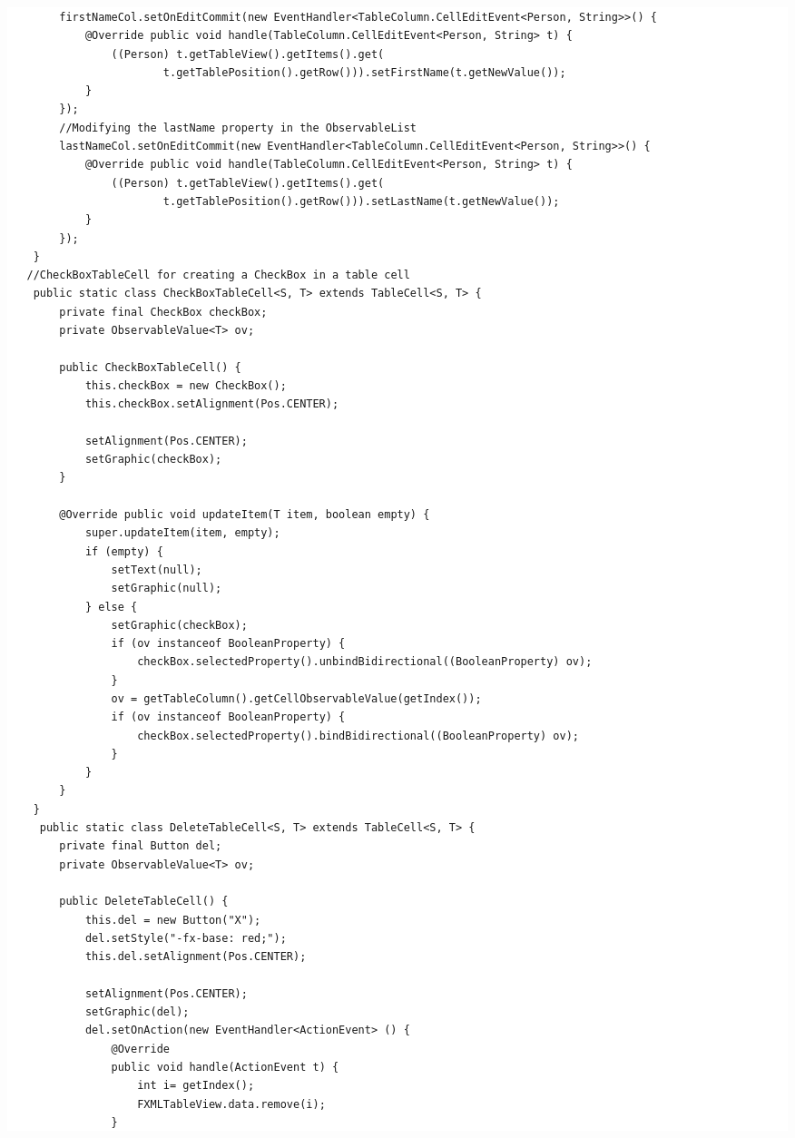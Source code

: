 ```
        firstNameCol.setOnEditCommit(new EventHandler<TableColumn.CellEditEvent<Person, String>>() {          
            @Override public void handle(TableColumn.CellEditEvent<Person, String> t) {
                ((Person) t.getTableView().getItems().get(
                        t.getTablePosition().getRow())).setFirstName(t.getNewValue());
            }
        });
        //Modifying the lastName property in the ObservableList
        lastNameCol.setOnEditCommit(new EventHandler<TableColumn.CellEditEvent<Person, String>>() {           
            @Override public void handle(TableColumn.CellEditEvent<Person, String> t) {
                ((Person) t.getTableView().getItems().get(
                        t.getTablePosition().getRow())).setLastName(t.getNewValue());
            }
        });
    }
   //CheckBoxTableCell for creating a CheckBox in a table cell
    public static class CheckBoxTableCell<S, T> extends TableCell<S, T> {
        private final CheckBox checkBox;
        private ObservableValue<T> ov;

        public CheckBoxTableCell() {
            this.checkBox = new CheckBox();
            this.checkBox.setAlignment(Pos.CENTER);

            setAlignment(Pos.CENTER);
            setGraphic(checkBox);
        } 

        @Override public void updateItem(T item, boolean empty) {
            super.updateItem(item, empty);
            if (empty) {
                setText(null);
                setGraphic(null);
            } else {
                setGraphic(checkBox);
                if (ov instanceof BooleanProperty) {
                    checkBox.selectedProperty().unbindBidirectional((BooleanProperty) ov);
                }
                ov = getTableColumn().getCellObservableValue(getIndex());
                if (ov instanceof BooleanProperty) {
                    checkBox.selectedProperty().bindBidirectional((BooleanProperty) ov);
                }
            }
        }
    }
     public static class DeleteTableCell<S, T> extends TableCell<S, T> {
        private final Button del;
        private ObservableValue<T> ov;

        public DeleteTableCell() {
            this.del = new Button("X");
            del.setStyle("-fx-base: red;");
            this.del.setAlignment(Pos.CENTER);

            setAlignment(Pos.CENTER);
            setGraphic(del);
            del.setOnAction(new EventHandler<ActionEvent> () {
                @Override
                public void handle(ActionEvent t) {
                    int i= getIndex();
                    FXMLTableView.data.remove(i);
                }                
```